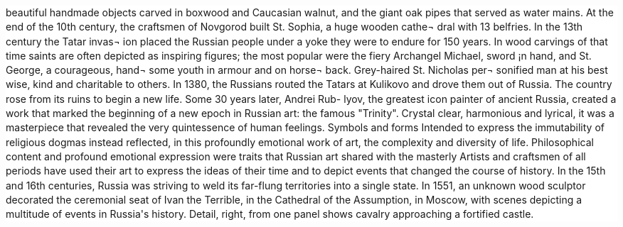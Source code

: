 beautiful handmade objects carved in
boxwood and Caucasian walnut, and
the giant oak pipes that served as
water mains. At the end of the 10th
century, the craftsmen of Novgorod
built St. Sophia, a huge wooden cathe¬
dral with 13 belfries.
In the 13th century the Tatar invas¬
ion placed the Russian people under
a yoke they were to endure for 150
years.
In wood carvings of that time saints
are often depicted as inspiring figures;
the most popular were the fiery
Archangel Michael, sword ¡n hand,
and St. George, a courageous, hand¬
some youth in armour and on horse¬
back. Grey-haired St. Nicholas per¬
sonified man at his best wise, kind
and charitable to others.
In 1380, the Russians routed the
Tatars at Kulikovo and drove them
out of Russia. The country rose from
its ruins to begin a new life.
Some 30 years later, Andrei Rub-
lyov, the greatest icon painter of
ancient Russia, created a work that
marked the beginning of a new epoch
in Russian art: the famous "Trinity".
Crystal clear, harmonious and lyrical,
it was a masterpiece that revealed the
very quintessence of human feelings.
Symbols and forms Intended to express
the immutability of religious dogmas
instead reflected, in this profoundly
emotional work of art, the complexity
and diversity of life.
Philosophical content and profound
emotional expression were traits that
Russian art shared with the masterly
Artists and craftsmen of
all periods have used
their art to express the
ideas of their time and
to depict events that
changed the course of
history. In the 15th and
16th centuries, Russia
was striving to weld its
far-flung territories into
a single state. In 1551,
an unknown wood
sculptor decorated the
ceremonial seat of Ivan
the Terrible, in the
Cathedral of the
Assumption, in Moscow,
with scenes depicting a
multitude of events in
Russia's history. Detail,
right, from one panel
shows cavalry
approaching a fortified
castle.
